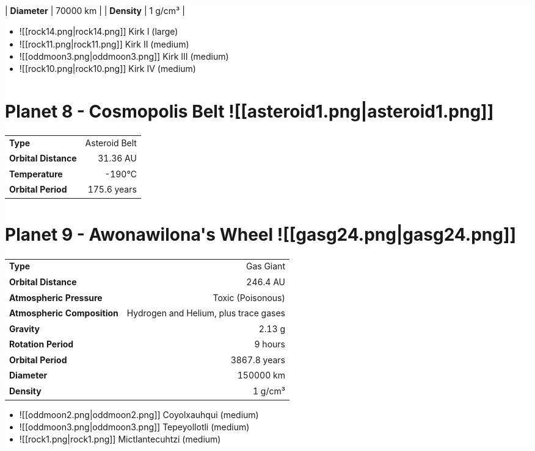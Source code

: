 | **Diameter**                |      70000 km | 
| **Density**                 |    1 g/cm³ |



- ![[rock14.png\|rock14.png]] Kirk I (large)
- ![[rock11.png\|rock11.png]] Kirk II (medium)
- ![[oddmoon3.png\|oddmoon3.png]] Kirk III (medium)
- ![[rock10.png\|rock10.png]] Kirk IV (medium)


# Planet 8 - Cosmopolis Belt ![[asteroid1.png\|asteroid1.png]]
|                             |                           |
| --------------------------- | -------------------------:|
| **Type**                    |             Asteroid Belt |
| **Orbital Distance**        |   31.36 AU |
| **Temperature**             |    -190°C |
| **Orbital Period** | 175.6 years |





# Planet 9 - Awonawilona's Wheel ![[gasg24.png\|gasg24.png]]
|                             |                           |
| --------------------------- | -------------------------:|
| **Type**                    |             Gas Giant |
| **Orbital Distance**        |   246.4 AU |
| **Atmospheric Pressure**    |       Toxic (Poisonous) |
| **Atmospheric Composition** |      Hydrogen and Helium, plus trace gases |
| **Gravity**                 |        2.13 g |
| **Rotation Period**         |  9 hours |
| **Orbital Period** | 3867.8 years |
| **Diameter**                |      150000 km | 
| **Density**                 |    1 g/cm³ |



- ![[oddmoon2.png\|oddmoon2.png]] Coyolxauhqui (medium)
- ![[oddmoon3.png\|oddmoon3.png]] Tepeyollotli (medium)
- ![[rock1.png\|rock1.png]] Mictlantecuhtzi (medium)


